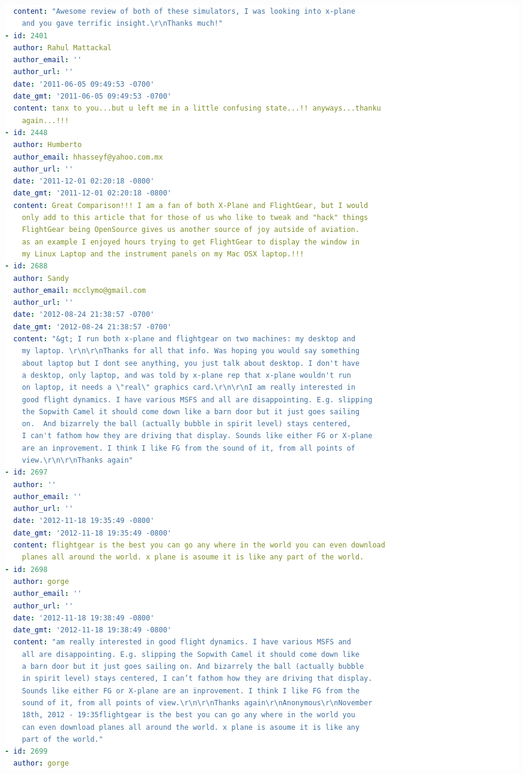 ```yaml
  content: "Awesome review of both of these simulators, I was looking into x-plane
    and you gave terrific insight.\r\nThanks much!"
- id: 2401
  author: Rahul Mattackal
  author_email: ''
  author_url: ''
  date: '2011-06-05 09:49:53 -0700'
  date_gmt: '2011-06-05 09:49:53 -0700'
  content: tanx to you...but u left me in a little confusing state...!! anyways...thanku
    again...!!!
- id: 2448
  author: Humberto
  author_email: hhasseyf@yahoo.com.mx
  author_url: ''
  date: '2011-12-01 02:20:18 -0800'
  date_gmt: '2011-12-01 02:20:18 -0800'
  content: Great Comparison!!! I am a fan of both X-Plane and FlightGear, but I would
    only add to this article that for those of us who like to tweak and "hack" things
    FlightGear being OpenSource gives us another source of joy autside of aviation.
    as an example I enjoyed hours trying to get FlightGear to display the window in
    my Linux Laptop and the instrument panels on my Mac OSX laptop.!!!
- id: 2688
  author: Sandy
  author_email: mcclymo@gmail.com
  author_url: ''
  date: '2012-08-24 21:38:57 -0700'
  date_gmt: '2012-08-24 21:38:57 -0700'
  content: "&gt; I run both x-plane and flightgear on two machines: my desktop and
    my laptop. \r\n\r\nThanks for all that info. Was hoping you would say something
    about laptop but I dont see anything, you just talk about desktop. I don't have
    a desktop, only laptop, and was told by x-plane rep that x-plane wouldn't run
    on laptop, it needs a \"real\" graphics card.\r\n\r\nI am really interested in
    good flight dynamics. I have various MSFS and all are disappointing. E.g. slipping
    the Sopwith Camel it should come down like a barn door but it just goes sailing
    on.  And bizarrely the ball (actually bubble in spirit level) stays centered,
    I can't fathom how they are driving that display. Sounds like either FG or X-plane
    are an inprovement. I think I like FG from the sound of it, from all points of
    view.\r\n\r\nThanks again"
- id: 2697
  author: ''
  author_email: ''
  author_url: ''
  date: '2012-11-18 19:35:49 -0800'
  date_gmt: '2012-11-18 19:35:49 -0800'
  content: flightgear is the best you can go any where in the world you can even download
    planes all around the world. x plane is asoume it is like any part of the world.
- id: 2698
  author: gorge
  author_email: ''
  author_url: ''
  date: '2012-11-18 19:38:49 -0800'
  date_gmt: '2012-11-18 19:38:49 -0800'
  content: "am really interested in good flight dynamics. I have various MSFS and
    all are disappointing. E.g. slipping the Sopwith Camel it should come down like
    a barn door but it just goes sailing on. And bizarrely the ball (actually bubble
    in spirit level) stays centered, I can’t fathom how they are driving that display.
    Sounds like either FG or X-plane are an inprovement. I think I like FG from the
    sound of it, from all points of view.\r\n\r\nThanks again\r\nAnonymous\r\nNovember
    18th, 2012 - 19:35flightgear is the best you can go any where in the world you
    can even download planes all around the world. x plane is asoume it is like any
    part of the world."
- id: 2699
  author: gorge
```